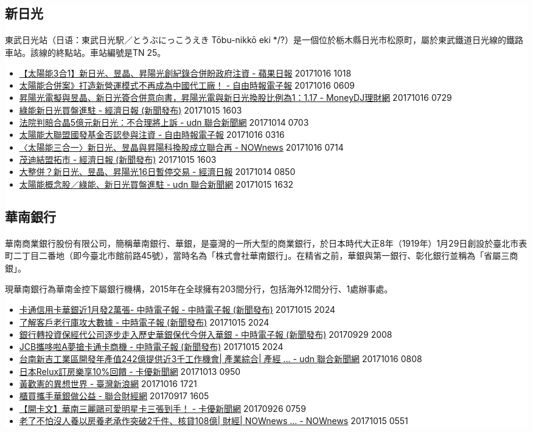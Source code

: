## 新日光

東武日光站（日语：東武日光駅／とうぶにっこうえき Tōbu-nikkō eki */?）是一個位於栃木縣日光市松原町，屬於東武鐵道日光線的鐵路車站。該線的終點站。車站編號是TN 25。
- [【太陽能3合1】新日光、昱晶、昇陽光創紀錄合併盼政府注資 - 蘋果日報](http://www.appledaily.com.tw/realtimenews/article/new/20171016/1223205/ "【太陽能3合1】新日光、昱晶、昇陽光創紀錄合併盼政府注資 - 蘋果日報") 20171016 1018
- [太陽能合併案》打造新營運模式不再成為中國代工廠！ - 自由時報電子報](http://news.ltn.com.tw/news/business/breakingnews/2223994 "太陽能合併案》打造新營運模式不再成為中國代工廠！ - 自由時報電子報") 20171016 0609
- [昇陽光電擬與昱晶、新日光簽合併意向書，昇陽光電與新日光換股比例為1：1.17 - MoneyDJ理財網](https://www.moneydj.com/KMDJ/News/NewsViewer.aspx?a=206a53f6-5561-4df0-9570-e6eb2c5ab936 "昇陽光電擬與昱晶、新日光簽合併意向書，昇陽光電與新日光換股比例為1：1.17 - MoneyDJ理財網") 20171016 0729
- [綠能新日光買盤進駐 - 經濟日報 (新聞發布)](https://money.udn.com/money/story/5607/2758977 "綠能新日光買盤進駐 - 經濟日報 (新聞發布)") 20171015 1603
- [法院判賠合晶5億元新日光：不合理將上訴 - udn 聯合新聞網](https://udn.com/news/story/7251/2757004 "法院判賠合晶5億元新日光：不合理將上訴 - udn 聯合新聞網") 20171014 0703
- [太陽能大聯盟國發基金否認參與注資 - 自由時報電子報](http://news.ltn.com.tw/news/business/breakingnews/2223782 "太陽能大聯盟國發基金否認參與注資 - 自由時報電子報") 20171016 0316
- [〈太陽能三合一〉新日光、昱晶與昇陽科換股成立聯合再 - NOWnews](https://www.nownews.com/news/20171016/2625762 "〈太陽能三合一〉新日光、昱晶與昇陽科換股成立聯合再 - NOWnews") 20171016 0714
- [茂迪結盟拓市 - 經濟日報 (新聞發布)](https://money.udn.com/money/story/5607/2758980 "茂迪結盟拓市 - 經濟日報 (新聞發布)") 20171015 1603
- [大整併？新日光、昱晶、昇陽光16日暫停交易 - 經濟日報](https://money.udn.com/money/story/5641/2755549 "大整併？新日光、昱晶、昇陽光16日暫停交易 - 經濟日報") 20171014 0850
- [太陽能概念股／綠能、新日光買盤進駐 - udn 聯合新聞網](https://udn.com/news/story/7251/2758977 "太陽能概念股／綠能、新日光買盤進駐 - udn 聯合新聞網") 20171015 1632

## 華南銀行

華南商業銀行股份有限公司，簡稱華南銀行、華銀，是臺灣的一所大型的商業銀行，於日本時代大正8年（1919年）1月29日創設於臺北市表町二丁目二番地（即今臺北市館前路45號），當時名為「株式會社華南銀行」。在精省之前，華銀與第一銀行、彰化銀行並稱為「省屬三商銀」。

現華南銀行為華南金控下屬銀行機構，2015年在全球擁有203間分行，包括海外12間分行、1處辦事處。
- [卡通信用卡華銀近1月發2萬張- 中時電子報 - 中時電子報 (新聞發布)](http://www.chinatimes.com/newspapers/20171016000269-260208 "卡通信用卡華銀近1月發2萬張- 中時電子報 - 中時電子報 (新聞發布)") 20171015 2024
- [了解客戶老行庫攻大數據 - 中時電子報 (新聞發布)](http://www.chinatimes.com/newspapers/20171016000101-260205 "了解客戶老行庫攻大數據 - 中時電子報 (新聞發布)") 20171015 2024
- [銀行轉投資保經代公司逐步走入歷史華銀保代今併入華銀 - 中時電子報 (新聞發布)](http://www.chinatimes.com/newspapers/20170930000115-260205 "銀行轉投資保經代公司逐步走入歷史華銀保代今併入華銀 - 中時電子報 (新聞發布)") 20170929 2008
- [JCB攜哆啦A夢搶卡通卡商機 - 中時電子報 (新聞發布)](http://www.chinatimes.com/newspapers/20171016000271-260208 "JCB攜哆啦A夢搶卡通卡商機 - 中時電子報 (新聞發布)") 20171015 2024
- [台南新吉工業區開發年產值242億提供近3千工作機會| 產業綜合| 產經 ... - udn 聯合新聞網](https://udn.com/news/story/7241/2760069 "台南新吉工業區開發年產值242億提供近3千工作機會| 產業綜合| 產經 ... - udn 聯合新聞網") 20171016 0808
- [日本Relux訂房樂享10%回饋 - 卡優新聞網](http://www.cardu.com.tw/message/detail.php?34367 "日本Relux訂房樂享10%回饋 - 卡優新聞網") 20171013 0950
- [黃歡憲的異想世界 - 臺灣新浪網](http://blog.sina.com.tw/hvm21gk86b/article.php?entryid=643398 "黃歡憲的異想世界 - 臺灣新浪網") 20171016 1721
- [櫃買攜手華銀做公益 - 聯合財經網](https://money.udn.com/money/story/11074/2706822 "櫃買攜手華銀做公益 - 聯合財經網") 20170917 1605
- [【開卡文】華南三麗鷗可愛明星卡三張到手！ - 卡優新聞網](http://www.cardu.com.tw/message/detail.php?34218 "【開卡文】華南三麗鷗可愛明星卡三張到手！ - 卡優新聞網") 20170926 0759
- [老了不怕沒人養以房養老承作突破2千件、核貸108億| 財經| NOWnews ... - NOWnews](https://www.nownews.com/news/20171015/2624546 "老了不怕沒人養以房養老承作突破2千件、核貸108億| 財經| NOWnews ... - NOWnews") 20171015 0551
